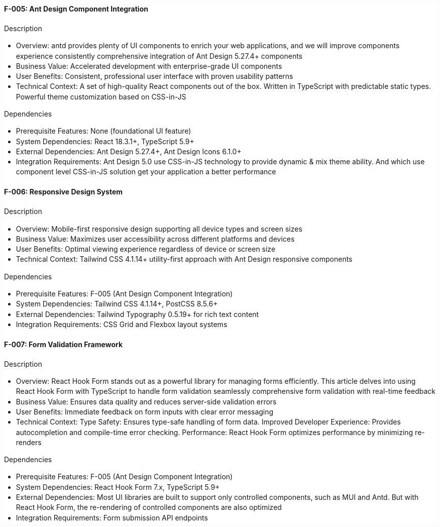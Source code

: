 #### F-005: Ant Design Component Integration

Description

* Overview: antd provides plenty of UI components to enrich your web applications, and we will improve components experience consistently comprehensive integration of Ant Design 5.27.4+ components  
* Business Value: Accelerated development with enterprise-grade UI components  
* User Benefits: Consistent, professional user interface with proven usability patterns  
* Technical Context: A set of high-quality React components out of the box. Written in TypeScript with predictable static types. Powerful theme customization based on CSS-in-JS

Dependencies

* Prerequisite Features: None (foundational UI feature)  
* System Dependencies: React 18.3.1+, TypeScript 5.9+  
* External Dependencies: Ant Design 5.27.4+, Ant Design Icons 6.1.0+  
* Integration Requirements: Ant Design 5.0 use CSS-in-JS technology to provide dynamic & mix theme ability. And which use component level CSS-in-JS solution get your application a better performance

#### F-006: Responsive Design System

Description

* Overview: Mobile-first responsive design supporting all device types and screen sizes  
* Business Value: Maximizes user accessibility across different platforms and devices  
* User Benefits: Optimal viewing experience regardless of device or screen size  
* Technical Context: Tailwind CSS 4.1.14+ utility-first approach with Ant Design responsive components

Dependencies

* Prerequisite Features: F-005 (Ant Design Component Integration)  
* System Dependencies: Tailwind CSS 4.1.14+, PostCSS 8.5.6+  
* External Dependencies: Tailwind Typography 0.5.19+ for rich text content  
* Integration Requirements: CSS Grid and Flexbox layout systems

#### F-007: Form Validation Framework

Description

* Overview: React Hook Form stands out as a powerful library for managing forms efficiently. This article delves into using React Hook Form with TypeScript to handle form validation seamlessly comprehensive form validation with real-time feedback  
* Business Value: Ensures data quality and reduces server-side validation errors  
* User Benefits: Immediate feedback on form inputs with clear error messaging  
* Technical Context: Type Safety: Ensures type-safe handling of form data. Improved Developer Experience: Provides autocompletion and compile-time error checking. Performance: React Hook Form optimizes performance by minimizing re-renders

Dependencies

* Prerequisite Features: F-005 (Ant Design Component Integration)  
* System Dependencies: React Hook Form 7.x, TypeScript 5.9+  
* External Dependencies: Most UI libraries are built to support only controlled components, such as MUI and Antd. But with React Hook Form, the re-rendering of controlled components are also optimized  
* Integration Requirements: Form submission API endpoints
